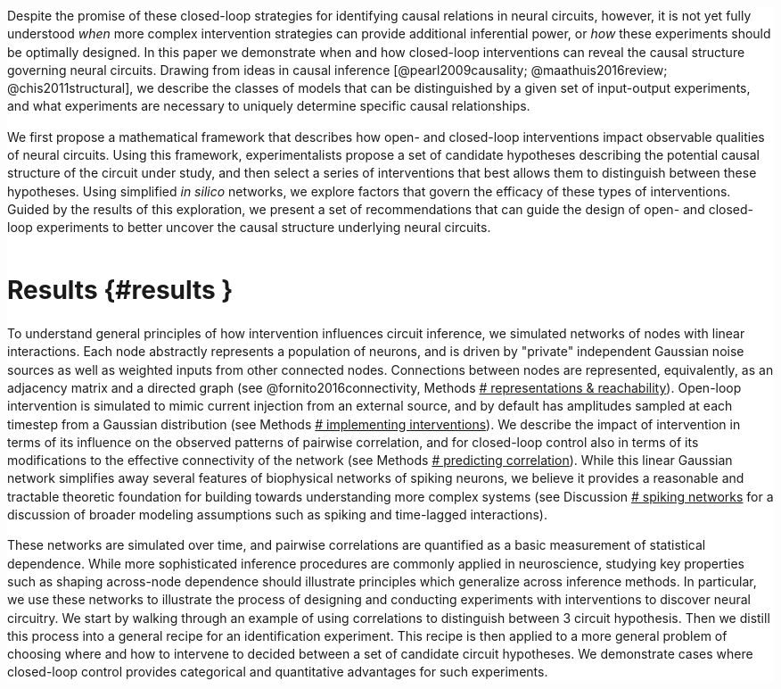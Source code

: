   
  
  
[^more]: These assumptions are typically on properties such as the types of functional relationships that exist in circuits, the visibility and structure of confounding relationships, and noise statistics.
  
  
  
  
  
  
  
  
Despite the promise of these closed-loop strategies for identifying causal relations in neural circuits, however, it is not yet fully understood *when* more complex intervention strategies can provide additional inferential power, or *how* these experiments should be optimally designed. In this paper we demonstrate when and how closed-loop interventions can reveal the causal structure governing neural circuits. Drawing from ideas in causal inference
[@pearl2009causality; @maathuis2016review; @chis2011structural], we describe the classes of models that can be distinguished by a given set of input-output experiments, and what experiments are necessary to uniquely determine specific causal relationships.
  
  
  
We first propose a mathematical framework that describes how open- and closed-loop interventions impact observable qualities of neural circuits. Using this framework, experimentalists propose a set of candidate hypotheses describing the potential causal structure of the circuit under study, and then select a series of interventions that best allows them to distinguish between these hypotheses. Using simplified *in silico* networks, we explore factors that govern the efficacy of these types of interventions. Guided by the results of this exploration, we present a set of recommendations that can guide the design of open- and closed-loop experiments to better uncover the causal structure underlying neural circuits.
  
  
  
  
  
#  Results {#results }
  
  
  
  
To understand general principles of how intervention influences circuit inference, we simulated networks of nodes with linear interactions. Each node abstractly represents a population of neurons, and is driven by "private" independent Gaussian noise sources as well as weighted inputs from other connected nodes. Connections between nodes are represented, equivalently, as an adjacency matrix and a directed graph (see @fornito2016connectivity, Methods [# representations & reachability](REF-SECTION-HERE )). Open-loop intervention is simulated to mimic current injection from an external source, and by default has amplitudes sampled at each timestep from a Gaussian distribution (see Methods [# implementing interventions](REF-SECTION-HERE )). We describe the impact of intervention in terms of its influence on the observed patterns of pairwise correlation, and for closed-loop control also in terms of its modifications to the effective connectivity of the network (see Methods [# predicting correlation](REF-SECTION-HERE )). While this linear Gaussian network simplifies away several features of biophysical networks of spiking neurons, we believe it provides a reasonable and tractable theoretic foundation for building towards understanding more complex systems (see Discussion [# spiking networks](REF-SECTION-HERE ) for a discussion of broader modeling assumptions such as spiking and time-lagged interactions).
  
These networks are simulated over time, and pairwise correlations are quantified as a basic measurement of statistical dependence. While more sophisticated inference procedures are commonly applied in neuroscience, studying key properties such as shaping across-node dependence should illustrate principles which generalize across inference methods. In particular, we use these networks to illustrate the process of designing and conducting experiments with interventions to discover neural circuitry. We start by walking through an example of using correlations to distinguish between 3 circuit hypothesis. Then we distill this process into a general recipe for an identification experiment. This recipe is then applied to a more general problem of choosing where and how to intervene to decided between a set of candidate circuit hypotheses. We demonstrate cases where closed-loop control provides categorical and quantitative advantages for such experiments.
  

[^edge_color]: will change the color scheme for final figure. Likely using orange and blue to denote closed and open-loop interventions. Will also add in indication of severed edges
[^covariance-derivation]: To see this, denote by <img src="https://latex.codecogs.com/gif.latex?E%20&#x5C;in%20&#x5C;mathbb{R}^{p%20&#x5C;times%20n}"/> the matrix of <img src="https://latex.codecogs.com/gif.latex?n"/> private noise observations for each node. Note that <img src="https://latex.codecogs.com/gif.latex?X%20=%20W^T%20X%20+%20E"/>, so <img src="https://latex.codecogs.com/gif.latex?X%20=%20E(I-W^T)^{-1}"/>. The covariance matrix <img src="https://latex.codecogs.com/gif.latex?&#x5C;Sigma%20=%20&#x5C;mathrm{cov}(X)%20=%20&#x5C;mathbb{E}&#x5C;left[X%20X^T&#x5C;right]"/> can then be written as <img src="https://latex.codecogs.com/gif.latex?&#x5C;Sigma%20=%20&#x5C;mathbb{E}&#x5C;left[%20(I-W^T)^{-1}%20E%20E^T%20(I-W^T)^{-1}%20&#x5C;right]%20=%20(I-W^T)^{-1}%20&#x5C;mathrm{cov}(E)%20(I-W^T)^{-T}%20=%20(I-W^T)^{-1}%20&#x5C;mathrm{diag}(s)%20(I-W^T)^{-T}"/>.
[^verify_drds]: TODO: verify not 100% sure this is true, the empirical results are really pointing to dr^2/dW<0 rather than dr^2/dS<0. Also this should really be something like <img src="https://latex.codecogs.com/gif.latex?&#x5C;frac{d|R|}{dS}"/> or <img src="https://latex.codecogs.com/gif.latex?&#x5C;frac{dr^2}{dS}"/> since these effects decrease the *magnitude* of correlations. I.e. if <img src="https://latex.codecogs.com/gif.latex?&#x5C;frac{d|R|}{dS}%20&lt;%200"/> increasing <img src="https://latex.codecogs.com/gif.latex?S"/> might move <img src="https://latex.codecogs.com/gif.latex?r"/> from <img src="https://latex.codecogs.com/gif.latex?-0.8"/> to <img src="https://latex.codecogs.com/gif.latex?-0.2"/>, i.e. decrease its magnitude not its value.
[^open_loop_independent]: notably, this is part of the definition of open-loop intervention
[^cl_indp_practical]: practically, this requires very fast feedback to achieve fully independent control over mean and variance. In the case of firing rates, I suspect <img src="https://latex.codecogs.com/gif.latex?&#x5C;mu%20&#x5C;leq%20&#x5C;alpha&#x5C;mathbb{V}"/>, so variances can be reduced, but for very low firing rates, there's still an upper limit on what the variance can be.
[^alt_equiv]: i.e. if you took a PMF and counted the number of categories with probability greater than <img src="https://latex.codecogs.com/gif.latex?p_{th}"/>. A distribution with 16 possible outcomes, but only 2bits of uncertainty is *as* uncertain as a uniform distribution with <img src="https://latex.codecogs.com/gif.latex?2^2"/> equally likely outcomes
[^entropy_num]: since <img src="https://latex.codecogs.com/gif.latex?H(C)&#x5C;leq%20H^{max}(C)"/>, <img src="https://latex.codecogs.com/gif.latex?N_{equal}%20&#x5C;leq%20N"/>
[^markov_equiv]: connect this section to the idea of the Markov equivalence class, and its size
[^intv_notation]: will need to tighten up notation for intervention summarized as a variable, annotating its type (passive, open-, closed-loop) as well as its location. Also have to be careful about overloading <img src="https://latex.codecogs.com/gif.latex?S_i"/> as the impact of private variance and as a particular open-loop intervention.